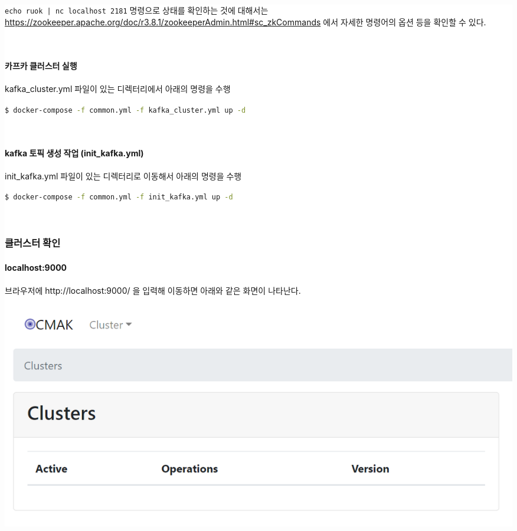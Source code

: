 
 `echo ruok | nc localhost 2181`  명령으로 상태를 확인하는 것에 대해서는 https://zookeeper.apache.org/doc/r3.8.1/zookeeperAdmin.html#sc_zkCommands 에서 자세한 명령어의 옵션 등을 확인할 수 있다.

<br>



#### 카프카 클러스터 실행

kafka\_cluster.yml 파일이 있는 디렉터리에서 아래의 명령을 수행

```bash
$ docker-compose -f common.yml -f kafka_cluster.yml up -d
```

<br>



#### kafka 토픽 생성 작업 (init_kafka.yml)

init\_kafka.yml 파일이 있는 디렉터리로 이동해서 아래의 명령을 수행

```bash
$ docker-compose -f common.yml -f init_kafka.yml up -d
```

<br>



### 클러스터 확인

#### localhost:9000

브라우저에 http://localhost:9000/ 을 입력해 이동하면 아래와 같은 화면이 나타난다.

![](./img/DOCKER/4.png)

